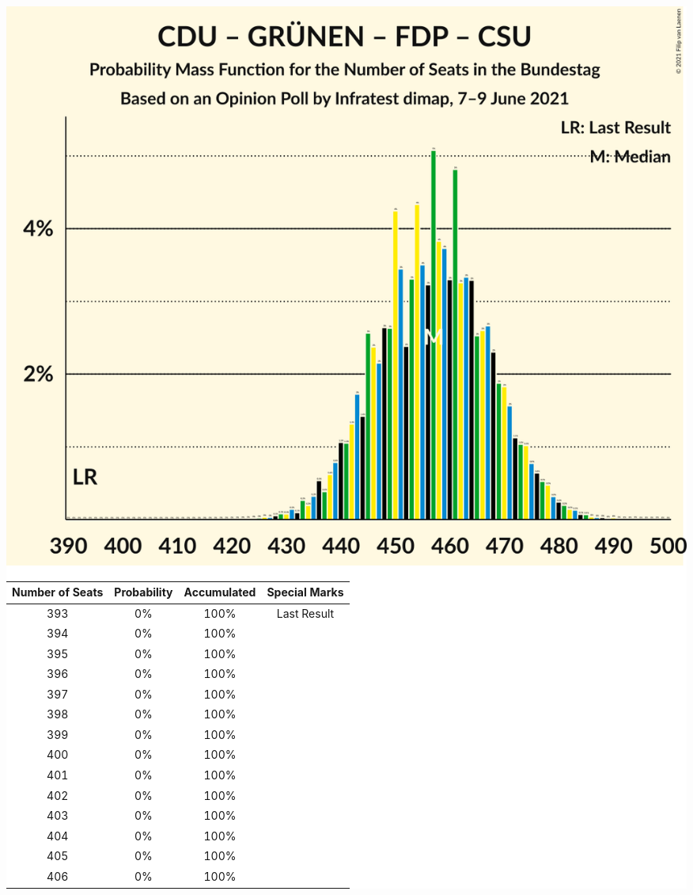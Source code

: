 ![Graph with seats probability mass function not yet produced](2021-06-09-Infratestdimap-coalitions-seats-pmf-cdu–grünen–fdp–csu.png "Seats Probability Mass Function")

| Number of Seats | Probability | Accumulated | Special Marks |
|:---------------:|:-----------:|:-----------:|:-------------:|
| 393 | 0% | 100% | Last Result |
| 394 | 0% | 100% |  |
| 395 | 0% | 100% |  |
| 396 | 0% | 100% |  |
| 397 | 0% | 100% |  |
| 398 | 0% | 100% |  |
| 399 | 0% | 100% |  |
| 400 | 0% | 100% |  |
| 401 | 0% | 100% |  |
| 402 | 0% | 100% |  |
| 403 | 0% | 100% |  |
| 404 | 0% | 100% |  |
| 405 | 0% | 100% |  |
| 406 | 0% | 100% |  |